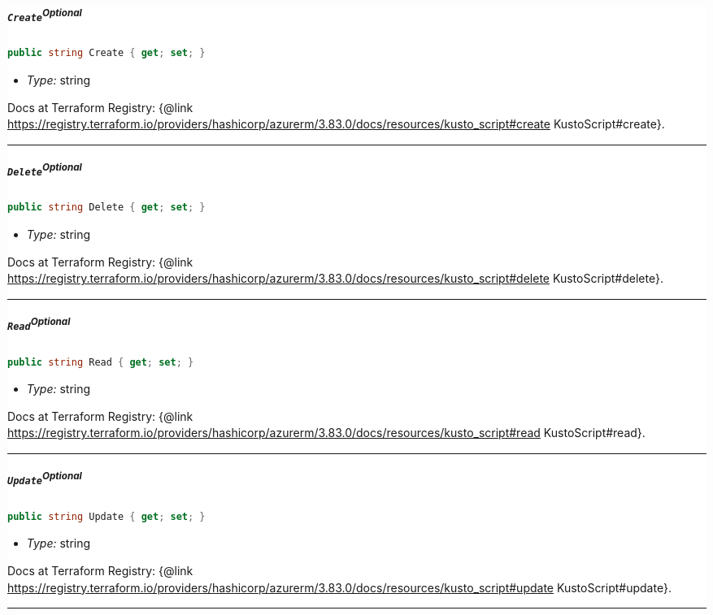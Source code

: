 
##### `Create`<sup>Optional</sup> <a name="Create" id="@cdktf/provider-azurerm.kustoScript.KustoScriptTimeouts.property.create"></a>

```csharp
public string Create { get; set; }
```

- *Type:* string

Docs at Terraform Registry: {@link https://registry.terraform.io/providers/hashicorp/azurerm/3.83.0/docs/resources/kusto_script#create KustoScript#create}.

---

##### `Delete`<sup>Optional</sup> <a name="Delete" id="@cdktf/provider-azurerm.kustoScript.KustoScriptTimeouts.property.delete"></a>

```csharp
public string Delete { get; set; }
```

- *Type:* string

Docs at Terraform Registry: {@link https://registry.terraform.io/providers/hashicorp/azurerm/3.83.0/docs/resources/kusto_script#delete KustoScript#delete}.

---

##### `Read`<sup>Optional</sup> <a name="Read" id="@cdktf/provider-azurerm.kustoScript.KustoScriptTimeouts.property.read"></a>

```csharp
public string Read { get; set; }
```

- *Type:* string

Docs at Terraform Registry: {@link https://registry.terraform.io/providers/hashicorp/azurerm/3.83.0/docs/resources/kusto_script#read KustoScript#read}.

---

##### `Update`<sup>Optional</sup> <a name="Update" id="@cdktf/provider-azurerm.kustoScript.KustoScriptTimeouts.property.update"></a>

```csharp
public string Update { get; set; }
```

- *Type:* string

Docs at Terraform Registry: {@link https://registry.terraform.io/providers/hashicorp/azurerm/3.83.0/docs/resources/kusto_script#update KustoScript#update}.

---
